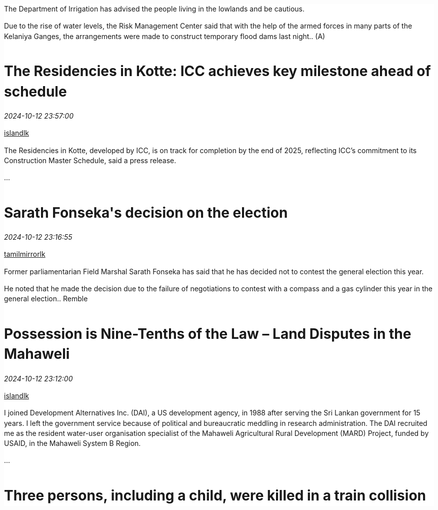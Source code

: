 The Department of Irrigation has advised the people living in the lowlands and be cautious.

Due to the rise of water levels, the Risk Management Center said that with the help of the armed forces in many parts of the Kelaniya Ganges, the arrangements were made to construct temporary flood dams last night.. (A)



# The Residencies in Kotte: ICC achieves key milestone ahead of schedule

*2024-10-12 23:57:00*

[islandlk](http://island.lk/the-residencies-in-kotte-icc-achieves-key-milestone-ahead-of-schedule/)

The Residencies in Kotte, developed by ICC, is on track for completion by the end of 2025, reflecting ICC’s commitment to its Construction Master Schedule, said a press release.

...



# Sarath Fonseka's decision on the election

*2024-10-12 23:16:55*

[tamilmirrorlk](https://www.tamilmirror.lk/செய்திகள்/தேர்தல்-குறித்து-சரத்-பொன்சேகா-எடுத்துள்ள-தீர்மானம்/175-345341)

Former parliamentarian Field Marshal Sarath Fonseka has said that he has decided not to contest the general election this year.

He noted that he made the decision due to the failure of negotiations to contest with a compass and a gas cylinder this year in the general election.. Remble



# Possession is Nine-Tenths of the Law – Land Disputes in the Mahaweli

*2024-10-12 23:12:00*

[islandlk](http://island.lk/possession-is-nine-tenths-of-the-law-land-disputes-in-the-mahaweli/)

I joined Development Alternatives Inc. (DAI), a US development agency, in 1988 after serving the Sri Lankan government for 15 years. I left the government service because of political and bureaucratic meddling in research administration. The DAI recruited me as the resident water-user organisation specialist of the Mahaweli Agricultural Rural Development (MARD) Project, funded by USAID, in the Mahaweli System B Region.

...



# Three persons, including a child, were killed in a train collision
